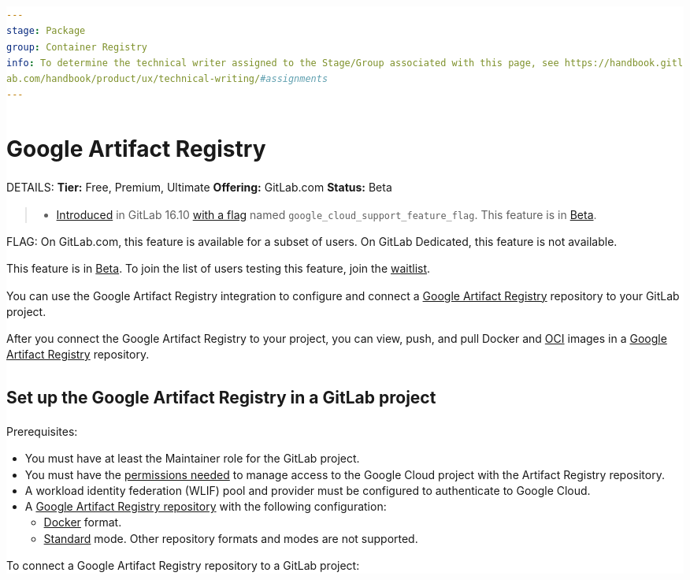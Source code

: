 ```yaml
---
stage: Package
group: Container Registry
info: To determine the technical writer assigned to the Stage/Group associated with this page, see https://handbook.gitlab.com/handbook/product/ux/technical-writing/#assignments
---
```


# Google Artifact Registry

DETAILS:
**Tier:** Free, Premium, Ultimate
**Offering:** GitLab.com
**Status:** Beta

> - [Introduced](https://gitlab.com/gitlab-org/gitlab/-/merge_requests/141127) in GitLab 16.10 [with a flag](../../feature_flags.md) named
`google_cloud_support_feature_flag`. This feature is in [Beta](../../../policy/experiment-beta-support.md).

FLAG:
On GitLab.com, this feature is available for a subset of users. On GitLab Dedicated, this feature is not available.

This feature is in [Beta](../../../policy/experiment-beta-support.md). To join
the list of users testing this feature, join the [waitlist](https://forms.gle/XdxdTxC7DXj4NSaz9).

You can use the Google Artifact Registry integration to
configure and connect a [Google Artifact Registry](https://cloud.google.com/artifact-registry) repository to your GitLab project.

After you connect the Google Artifact Registry to your project, you can view, push, and pull Docker and [OCI](https://opencontainers.org/) images in a [Google Artifact Registry](https://cloud.google.com/artifact-registry) repository.

## Set up the Google Artifact Registry in a GitLab project

Prerequisites:

- You must have at least the Maintainer role for the GitLab project.
- You must have the [permissions needed](https://cloud.google.com/iam/docs/granting-changing-revoking-access#required-permissions) to manage access to the Google Cloud project with the Artifact Registry repository.
- A workload identity federation (WLIF) pool and provider must be configured to authenticate to Google Cloud.
- A [Google Artifact Registry repository](https://cloud.google.com/artifact-registry/docs/repositories) with the following configuration: 
  - [Docker](https://cloud.google.com/artifact-registry/docs/supported-formats) format.
  - [Standard](https://cloud.google.com/artifact-registry/docs/repositories/create-repos) mode. Other repository formats and modes are not supported.

To connect a Google Artifact Registry repository to a GitLab project:
